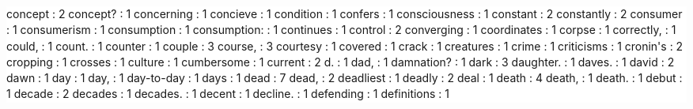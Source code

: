 concept : 2
concept? : 1
concerning : 1
concieve : 1
condition : 1
confers : 1
consciousness : 1
constant : 2
constantly : 2
consumer : 1
consumerism : 1
consumption : 1
consumption: : 1
continues : 1
control : 2
converging : 1
coordinates : 1
corpse : 1
correctly, : 1
could, : 1
count. : 1
counter : 1
couple : 3
course, : 3
courtesy : 1
covered : 1
crack : 1
creatures : 1
crime : 1
criticisms : 1
cronin's : 2
cropping : 1
crosses : 1
culture : 1
cumbersome : 1
current : 2
d. : 1
dad, : 1
damnation? : 1
dark : 3
daughter. : 1
daves. : 1
david : 2
dawn : 1
day : 1
day, : 1
day-to-day : 1
days : 1
dead : 7
dead, : 2
deadliest : 1
deadly : 2
deal : 1
death : 4
death, : 1
death. : 1
debut : 1
decade : 2
decades : 1
decades. : 1
decent : 1
decline. : 1
defending : 1
definitions : 1